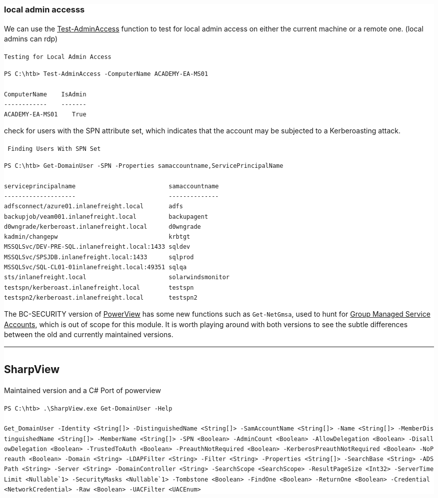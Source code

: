 ### local admin accesss

We can use the [Test-AdminAccess](https://powersploit.readthedocs.io/en/latest/Recon/Test-AdminAccess/) function to test for local admin access on either the current machine or a remote one. (local admins can rdp)

 `Testing for Local Admin Access`
```powershell-session
PS C:\htb> Test-AdminAccess -ComputerName ACADEMY-EA-MS01

ComputerName    IsAdmin
------------    -------
ACADEMY-EA-MS01    True 
```


 check for users with the SPN attribute set, which indicates that the account may be subjected to a Kerberoasting attack.

` Finding Users With SPN Set`
```
PS C:\htb> Get-DomainUser -SPN -Properties samaccountname,ServicePrincipalName

serviceprincipalname                          samaccountname
--------------------                          --------------
adfsconnect/azure01.inlanefreight.local       adfs
backupjob/veam001.inlanefreight.local         backupagent
d0wngrade/kerberoast.inlanefreight.local      d0wngrade
kadmin/changepw                               krbtgt
MSSQLSvc/DEV-PRE-SQL.inlanefreight.local:1433 sqldev
MSSQLSvc/SPSJDB.inlanefreight.local:1433      sqlprod
MSSQLSvc/SQL-CL01-01inlanefreight.local:49351 sqlqa
sts/inlanefreight.local                       solarwindsmonitor
testspn/kerberoast.inlanefreight.local        testspn
testspn2/kerberoast.inlanefreight.local       testspn2
```

The BC-SECURITY version of [PowerView](https://github.com/BC-SECURITY/Empire/blob/master/empire/server/data/module_source/situational_awareness/network/powerview.ps1) has some new functions such as `Get-NetGmsa`, used to hunt for [Group Managed Service Accounts](https://docs.microsoft.com/en-us/windows-server/security/group-managed-service-accounts/group-managed-service-accounts-overview), which is out of scope for this module. It is worth playing around with both versions to see the subtle differences between the old and currently maintained versions.

---
## SharpView

Maintained version and a C# Port of powerview


```powershell-session
PS C:\htb> .\SharpView.exe Get-DomainUser -Help

Get_DomainUser -Identity <String[]> -DistinguishedName <String[]> -SamAccountName <String[]> -Name <String[]> -MemberDistinguishedName <String[]> -MemberName <String[]> -SPN <Boolean> -AdminCount <Boolean> -AllowDelegation <Boolean> -DisallowDelegation <Boolean> -TrustedToAuth <Boolean> -PreauthNotRequired <Boolean> -KerberosPreauthNotRequired <Boolean> -NoPreauth <Boolean> -Domain <String> -LDAPFilter <String> -Filter <String> -Properties <String[]> -SearchBase <String> -ADSPath <String> -Server <String> -DomainController <String> -SearchScope <SearchScope> -ResultPageSize <Int32> -ServerTimeLimit <Nullable`1> -SecurityMasks <Nullable`1> -Tombstone <Boolean> -FindOne <Boolean> -ReturnOne <Boolean> -Credential <NetworkCredential> -Raw <Boolean> -UACFilter <UACEnum> 
```
